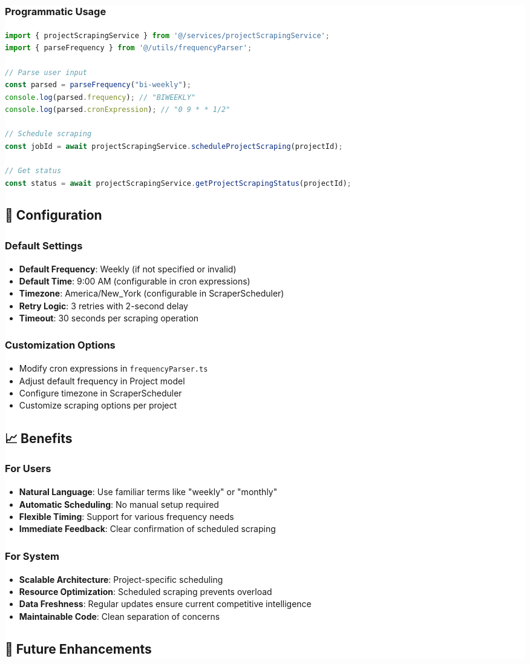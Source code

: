 ### **Programmatic Usage**
```typescript
import { projectScrapingService } from '@/services/projectScrapingService';
import { parseFrequency } from '@/utils/frequencyParser';

// Parse user input
const parsed = parseFrequency("bi-weekly");
console.log(parsed.frequency); // "BIWEEKLY"
console.log(parsed.cronExpression); // "0 9 * * 1/2"

// Schedule scraping
const jobId = await projectScrapingService.scheduleProjectScraping(projectId);

// Get status
const status = await projectScrapingService.getProjectScrapingStatus(projectId);
```

## 🔧 Configuration

### **Default Settings**
- **Default Frequency**: Weekly (if not specified or invalid)
- **Default Time**: 9:00 AM (configurable in cron expressions)
- **Timezone**: America/New_York (configurable in ScraperScheduler)
- **Retry Logic**: 3 retries with 2-second delay
- **Timeout**: 30 seconds per scraping operation

### **Customization Options**
- Modify cron expressions in `frequencyParser.ts`
- Adjust default frequency in Project model
- Configure timezone in ScraperScheduler
- Customize scraping options per project

## 📈 Benefits

### **For Users**
- **Natural Language**: Use familiar terms like "weekly" or "monthly"
- **Automatic Scheduling**: No manual setup required
- **Flexible Timing**: Support for various frequency needs
- **Immediate Feedback**: Clear confirmation of scheduled scraping

### **For System**
- **Scalable Architecture**: Project-specific scheduling
- **Resource Optimization**: Scheduled scraping prevents overload
- **Data Freshness**: Regular updates ensure current competitive intelligence
- **Maintainable Code**: Clean separation of concerns

## 🔮 Future Enhancements
